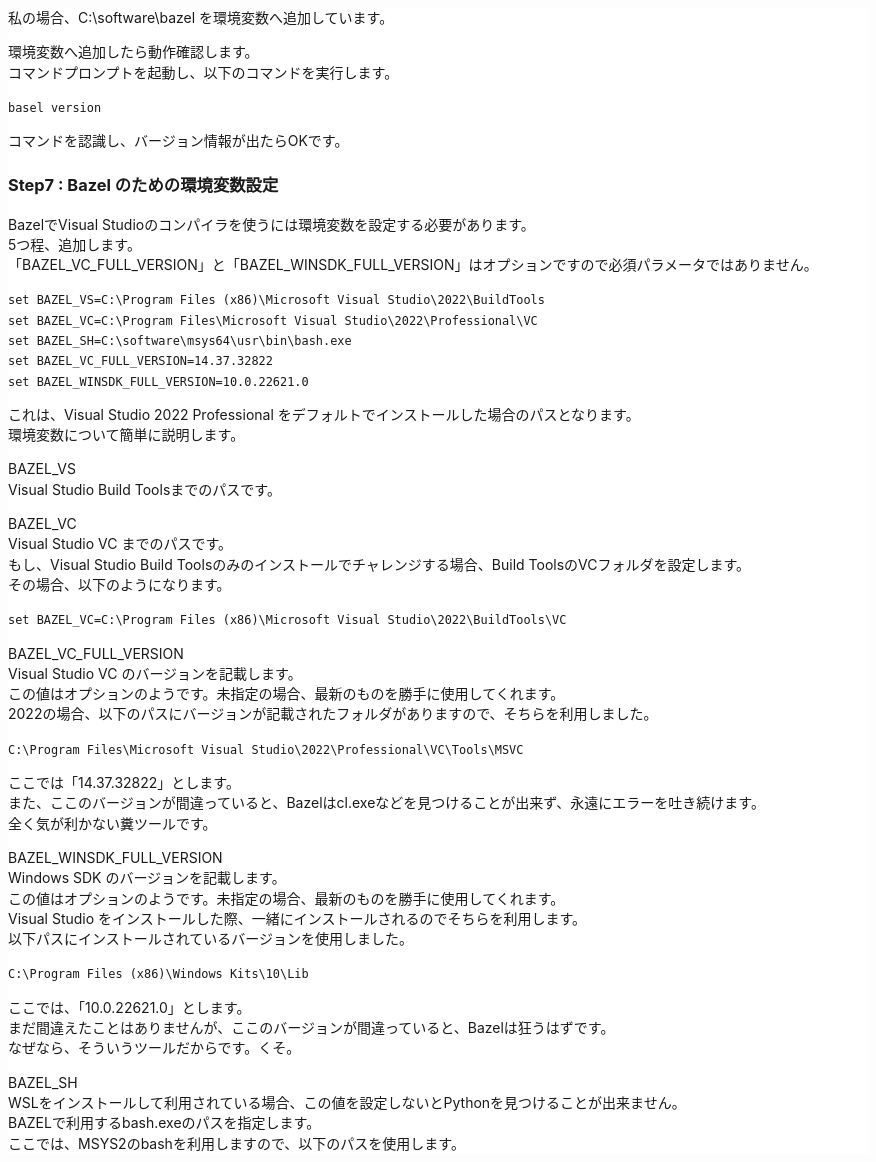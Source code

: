 私の場合、C:\software\bazel を環境変数へ追加しています。  

環境変数へ追加したら動作確認します。  
コマンドプロンプトを起動し、以下のコマンドを実行します。  

    basel version

コマンドを認識し、バージョン情報が出たらOKです。  

### Step7 : Bazel のための環境変数設定

BazelでVisual Studioのコンパイラを使うには環境変数を設定する必要があります。  
5つ程、追加します。  
「BAZEL_VC_FULL_VERSION」と「BAZEL_WINSDK_FULL_VERSION」はオプションですので必須パラメータではありません。  

    set BAZEL_VS=C:\Program Files (x86)\Microsoft Visual Studio\2022\BuildTools
    set BAZEL_VC=C:\Program Files\Microsoft Visual Studio\2022\Professional\VC
    set BAZEL_SH=C:\software\msys64\usr\bin\bash.exe
    set BAZEL_VC_FULL_VERSION=14.37.32822
    set BAZEL_WINSDK_FULL_VERSION=10.0.22621.0

これは、Visual Studio 2022 Professional をデフォルトでインストールした場合のパスとなります。  
環境変数について簡単に説明します。  

BAZEL_VS  
Visual Studio Build Toolsまでのパスです。  

BAZEL_VC  
Visual Studio VC までのパスです。  
もし、Visual Studio Build Toolsのみのインストールでチャレンジする場合、Build ToolsのVCフォルダを設定します。  
その場合、以下のようになります。  

    set BAZEL_VC=C:\Program Files (x86)\Microsoft Visual Studio\2022\BuildTools\VC

BAZEL_VC_FULL_VERSION  
Visual Studio VC のバージョンを記載します。  
この値はオプションのようです。未指定の場合、最新のものを勝手に使用してくれます。  
2022の場合、以下のパスにバージョンが記載されたフォルダがありますので、そちらを利用しました。  

    C:\Program Files\Microsoft Visual Studio\2022\Professional\VC\Tools\MSVC

ここでは「14.37.32822」とします。  
また、ここのバージョンが間違っていると、Bazelはcl.exeなどを見つけることが出来ず、永遠にエラーを吐き続けます。  
全く気が利かない糞ツールです。  

BAZEL_WINSDK_FULL_VERSION  
Windows SDK のバージョンを記載します。  
この値はオプションのようです。未指定の場合、最新のものを勝手に使用してくれます。  
Visual Studio をインストールした際、一緒にインストールされるのでそちらを利用します。  
以下パスにインストールされているバージョンを使用しました。  

    C:\Program Files (x86)\Windows Kits\10\Lib

ここでは、「10.0.22621.0」とします。  
まだ間違えたことはありませんが、ここのバージョンが間違っていると、Bazelは狂うはずです。  
なぜなら、そういうツールだからです。くそ。  

BAZEL_SH  
WSLをインストールして利用されている場合、この値を設定しないとPythonを見つけることが出来ません。  
BAZELで利用するbash.exeのパスを指定します。  
ここでは、MSYS2のbashを利用しますので、以下のパスを使用します。  
